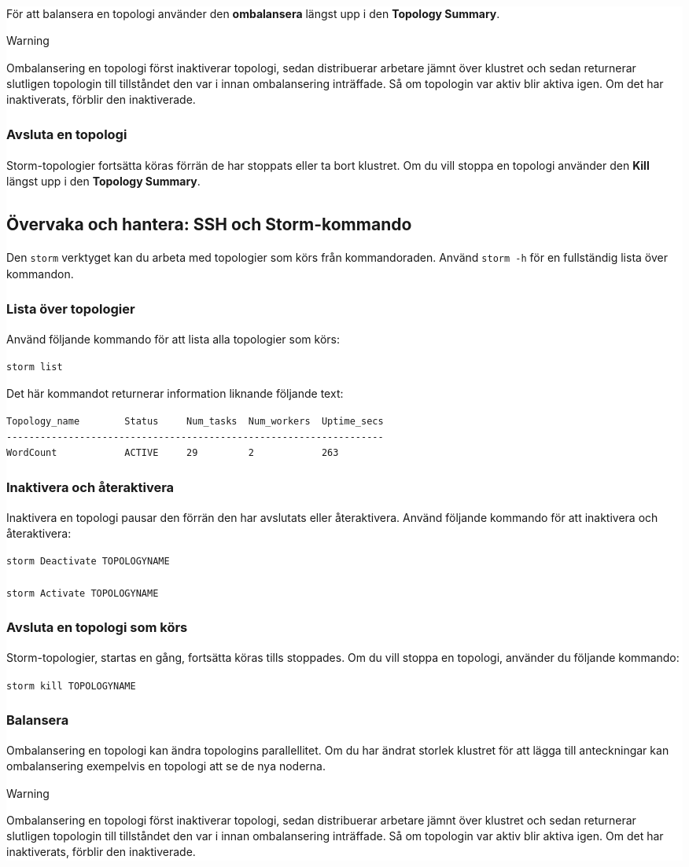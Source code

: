 För att balansera en topologi använder den __ombalansera__ längst upp i den __Topology Summary__.

> [!WARNING]
> Ombalansering en topologi först inaktiverar topologi, sedan distribuerar arbetare jämnt över klustret och sedan returnerar slutligen topologin till tillståndet den var i innan ombalansering inträffade. Så om topologin var aktiv blir aktiva igen. Om det har inaktiverats, förblir den inaktiverade.

### <a name="kill-a-topology"></a>Avsluta en topologi

Storm-topologier fortsätta köras förrän de har stoppats eller ta bort klustret. Om du vill stoppa en topologi använder den __Kill__ längst upp i den __Topology Summary__.

## <a name="monitor-and-manage-ssh-and-the-storm-command"></a>Övervaka och hantera: SSH och Storm-kommando

Den `storm` verktyget kan du arbeta med topologier som körs från kommandoraden. Använd `storm -h` för en fullständig lista över kommandon.

### <a name="list-topologies"></a>Lista över topologier

Använd följande kommando för att lista alla topologier som körs:

    storm list

Det här kommandot returnerar information liknande följande text:

    Topology_name        Status     Num_tasks  Num_workers  Uptime_secs
    -------------------------------------------------------------------
    WordCount            ACTIVE     29         2            263

### <a name="deactivate-and-reactivate"></a>Inaktivera och återaktivera

Inaktivera en topologi pausar den förrän den har avslutats eller återaktivera. Använd följande kommando för att inaktivera och återaktivera:

    storm Deactivate TOPOLOGYNAME

    storm Activate TOPOLOGYNAME

### <a name="kill-a-running-topology"></a>Avsluta en topologi som körs

Storm-topologier, startas en gång, fortsätta köras tills stoppades. Om du vill stoppa en topologi, använder du följande kommando:

    storm kill TOPOLOGYNAME

### <a name="rebalance"></a>Balansera

Ombalansering en topologi kan ändra topologins parallellitet. Om du har ändrat storlek klustret för att lägga till anteckningar kan ombalansering exempelvis en topologi att se de nya noderna.

> [!WARNING]
> Ombalansering en topologi först inaktiverar topologi, sedan distribuerar arbetare jämnt över klustret och sedan returnerar slutligen topologin till tillståndet den var i innan ombalansering inträffade. Så om topologin var aktiv blir aktiva igen. Om det har inaktiverats, förblir den inaktiverade.
